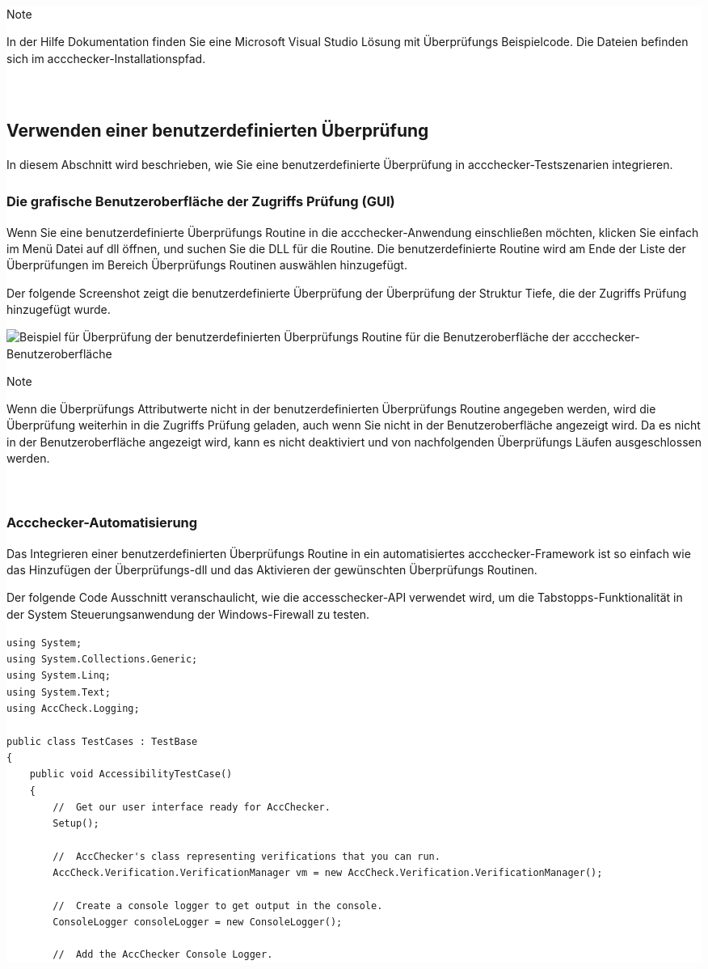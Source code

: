 

> [!Note]  
> In der Hilfe Dokumentation finden Sie eine Microsoft Visual Studio Lösung mit Überprüfungs Beispielcode. Die Dateien befinden sich im accchecker-Installationspfad.

 

## <a name="using-a-custom-verification"></a>Verwenden einer benutzerdefinierten Überprüfung

In diesem Abschnitt wird beschrieben, wie Sie eine benutzerdefinierte Überprüfung in accchecker-Testszenarien integrieren.

### <a name="the-accchecker-graphical-user-interface-gui"></a>Die grafische Benutzeroberfläche der Zugriffs Prüfung (GUI)

Wenn Sie eine benutzerdefinierte Überprüfungs Routine in die accchecker-Anwendung einschließen möchten, klicken Sie einfach im Menü Datei auf dll öffnen, und suchen Sie die DLL für die Routine. Die benutzerdefinierte Routine wird am Ende der Liste der Überprüfungen im Bereich Überprüfungs Routinen auswählen hinzugefügt.

Der folgende Screenshot zeigt die benutzerdefinierte Überprüfung der Überprüfung der Struktur Tiefe, die der Zugriffs Prüfung hinzugefügt wurde.

![Beispiel für Überprüfung der benutzerdefinierten Überprüfungs Routine für die Benutzeroberfläche der accchecker-Benutzeroberfläche](images/accchecker-sample-custom-verification.png)

> [!Note]  
> Wenn die Überprüfungs Attributwerte nicht in der benutzerdefinierten Überprüfungs Routine angegeben werden, wird die Überprüfung weiterhin in die Zugriffs Prüfung geladen, auch wenn Sie nicht in der Benutzeroberfläche angezeigt wird. Da es nicht in der Benutzeroberfläche angezeigt wird, kann es nicht deaktiviert und von nachfolgenden Überprüfungs Läufen ausgeschlossen werden.

 

### <a name="accchecker-automation"></a>Accchecker-Automatisierung

Das Integrieren einer benutzerdefinierten Überprüfungs Routine in ein automatisiertes accchecker-Framework ist so einfach wie das Hinzufügen der Überprüfungs-dll und das Aktivieren der gewünschten Überprüfungs Routinen.

Der folgende Code Ausschnitt veranschaulicht, wie die accesschecker-API verwendet wird, um die Tabstopps-Funktionalität in der System Steuerungsanwendung der Windows-Firewall zu testen.


```CSharp
using System;
using System.Collections.Generic;
using System.Linq;
using System.Text;
using AccCheck.Logging;

public class TestCases : TestBase
{
    public void AccessibilityTestCase()
    {
        //  Get our user interface ready for AccChecker.
        Setup();

        //  AccChecker's class representing verifications that you can run.
        AccCheck.Verification.VerificationManager vm = new AccCheck.Verification.VerificationManager();

        //  Create a console logger to get output in the console.
        ConsoleLogger consoleLogger = new ConsoleLogger();

        //  Add the AccChecker Console Logger.
```